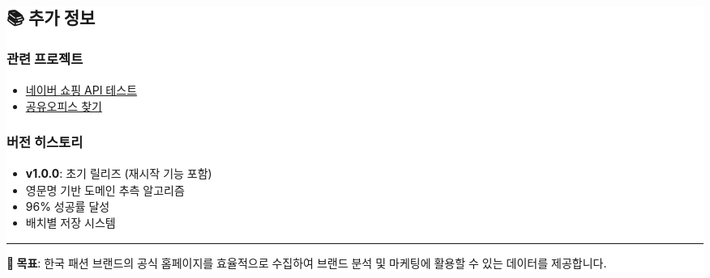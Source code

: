 
## 📚 추가 정보

### 관련 프로젝트
- [네이버 쇼핑 API 테스트](https://github.com/DevJihwan/naver-shopping-api-test)
- [공유오피스 찾기](https://github.com/DevJihwan/shared-office-finder)

### 버전 히스토리
- **v1.0.0**: 초기 릴리즈 (재시작 기능 포함)
- 영문명 기반 도메인 추측 알고리즘
- 96% 성공률 달성
- 배치별 저장 시스템

---

**🎯 목표**: 한국 패션 브랜드의 공식 홈페이지를 효율적으로 수집하여 브랜드 분석 및 마케팅에 활용할 수 있는 데이터를 제공합니다.